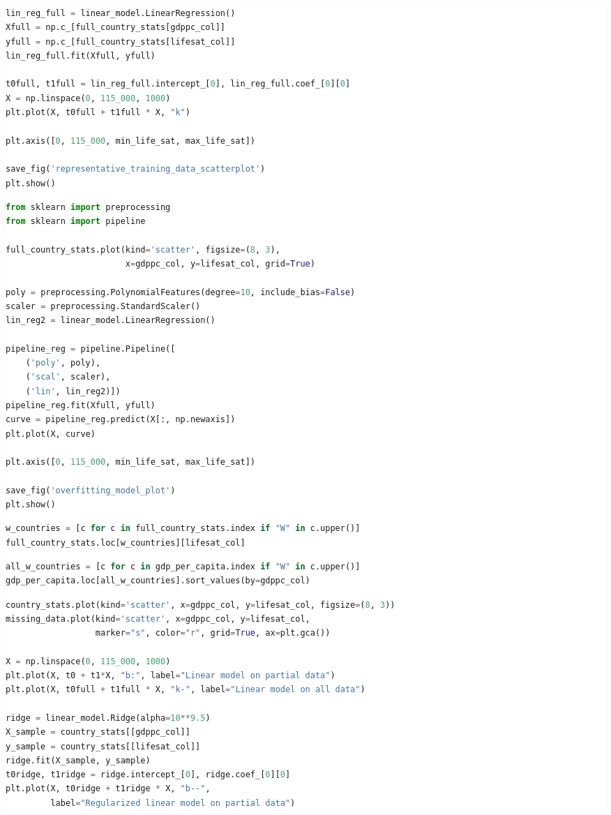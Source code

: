 ```python
lin_reg_full = linear_model.LinearRegression()
Xfull = np.c_[full_country_stats[gdppc_col]]
yfull = np.c_[full_country_stats[lifesat_col]]
lin_reg_full.fit(Xfull, yfull)

t0full, t1full = lin_reg_full.intercept_[0], lin_reg_full.coef_[0][0]
X = np.linspace(0, 115_000, 1000)
plt.plot(X, t0full + t1full * X, "k")

plt.axis([0, 115_000, min_life_sat, max_life_sat])

save_fig('representative_training_data_scatterplot')
plt.show()
```

```python
from sklearn import preprocessing
from sklearn import pipeline

full_country_stats.plot(kind='scatter', figsize=(8, 3),
                        x=gdppc_col, y=lifesat_col, grid=True)

poly = preprocessing.PolynomialFeatures(degree=10, include_bias=False)
scaler = preprocessing.StandardScaler()
lin_reg2 = linear_model.LinearRegression()

pipeline_reg = pipeline.Pipeline([
    ('poly', poly),
    ('scal', scaler),
    ('lin', lin_reg2)])
pipeline_reg.fit(Xfull, yfull)
curve = pipeline_reg.predict(X[:, np.newaxis])
plt.plot(X, curve)

plt.axis([0, 115_000, min_life_sat, max_life_sat])

save_fig('overfitting_model_plot')
plt.show()
```

```python
w_countries = [c for c in full_country_stats.index if "W" in c.upper()]
full_country_stats.loc[w_countries][lifesat_col]
```

```python
all_w_countries = [c for c in gdp_per_capita.index if "W" in c.upper()]
gdp_per_capita.loc[all_w_countries].sort_values(by=gdppc_col)
```

```python
country_stats.plot(kind='scatter', x=gdppc_col, y=lifesat_col, figsize=(8, 3))
missing_data.plot(kind='scatter', x=gdppc_col, y=lifesat_col,
                  marker="s", color="r", grid=True, ax=plt.gca())

X = np.linspace(0, 115_000, 1000)
plt.plot(X, t0 + t1*X, "b:", label="Linear model on partial data")
plt.plot(X, t0full + t1full * X, "k-", label="Linear model on all data")

ridge = linear_model.Ridge(alpha=10**9.5)
X_sample = country_stats[[gdppc_col]]
y_sample = country_stats[[lifesat_col]]
ridge.fit(X_sample, y_sample)
t0ridge, t1ridge = ridge.intercept_[0], ridge.coef_[0][0]
plt.plot(X, t0ridge + t1ridge * X, "b--",
         label="Regularized linear model on partial data")
```
